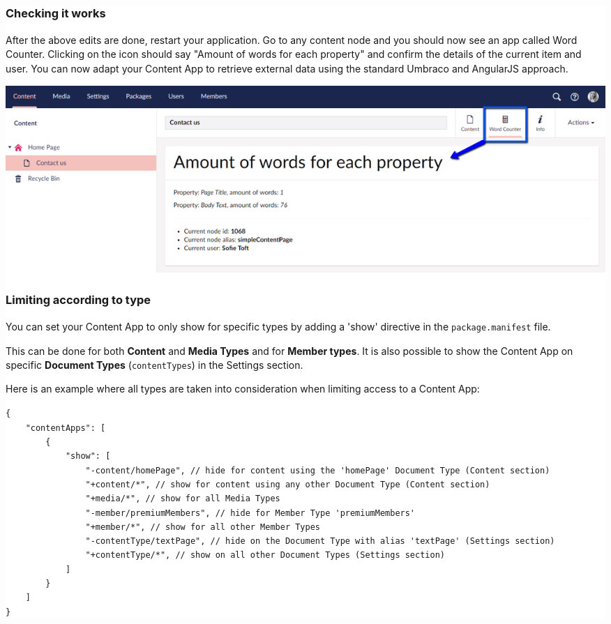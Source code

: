 ### Checking it works

After the above edits are done, restart your application. Go to any content node and you should now see an app called Word Counter. Clicking on the icon should say "Amount of words for each property" and confirm the details of the current item and user. You can now adapt your Content App to retrieve external data using the standard Umbraco and AngularJS approach.

![Content App in action: Word Counter](../../../10/umbraco-cms/extending/images/content-app-2.png)

### Limiting according to type

You can set your Content App to only show for specific types by adding a 'show' directive in the `package.manifest` file.

This can be done for both **Content** and **Media Types** and for **Member types**. It is also possible to show the Content App on specific **Document Types** (`contentTypes`) in the Settings section.

Here is an example where all types are taken into consideration when limiting access to a Content App:

```json5
{
    "contentApps": [
        {
            "show": [
                "-content/homePage", // hide for content using the 'homePage' Document Type (Content section)
                "+content/*", // show for content using any other Document Type (Content section)
                "+media/*", // show for all Media Types
                "-member/premiumMembers", // hide for Member Type 'premiumMembers'
                "+member/*", // show for all other Member Types
                "-contentType/textPage", // hide on the Document Type with alias 'textPage' (Settings section)
                "+contentType/*", // show on all other Document Types (Settings section)
            ]
        }
    ]
}
```
